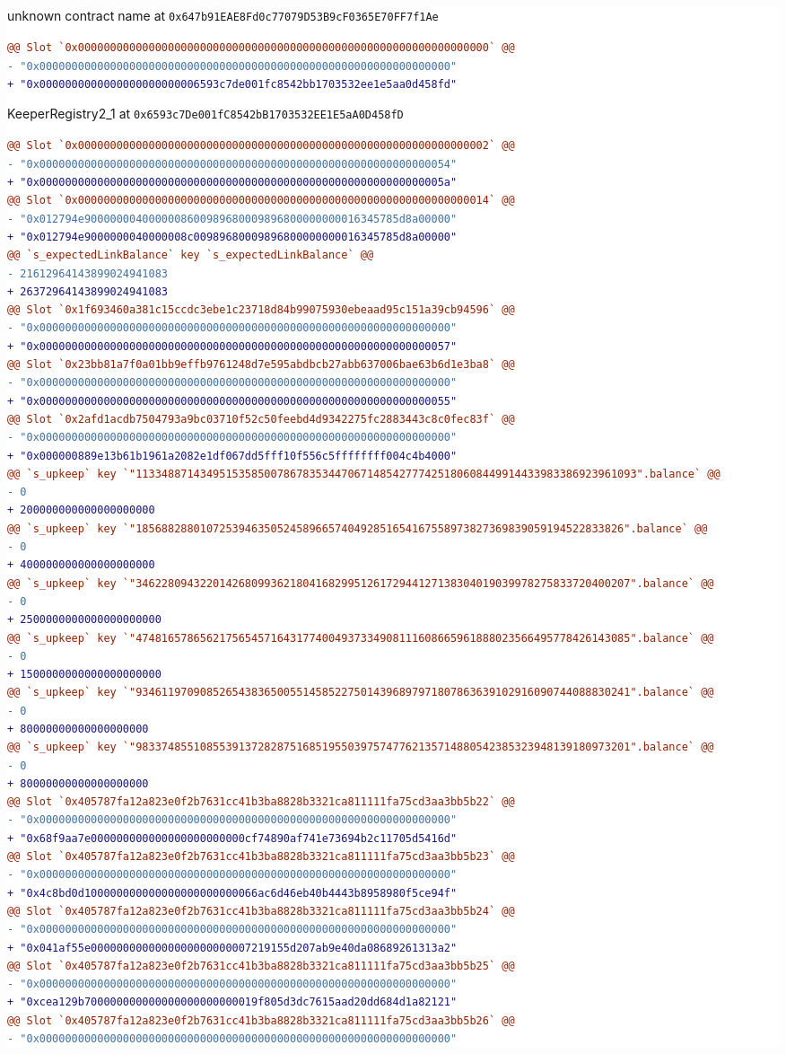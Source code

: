 unknown contract name at `0x647b91EAE8Fd0c77079D53B9cF0365E70FF7f1Ae`
```diff
@@ Slot `0x0000000000000000000000000000000000000000000000000000000000000000` @@
- "0x0000000000000000000000000000000000000000000000000000000000000000"
+ "0x0000000000000000000000006593c7de001fc8542bb1703532ee1e5aa0d458fd"
```

KeeperRegistry2_1 at `0x6593c7De001fC8542bB1703532EE1E5aA0D458fD`
```diff
@@ Slot `0x0000000000000000000000000000000000000000000000000000000000000002` @@
- "0x0000000000000000000000000000000000000000000000000000000000000054"
+ "0x000000000000000000000000000000000000000000000000000000000000005a"
@@ Slot `0x0000000000000000000000000000000000000000000000000000000000000014` @@
- "0x012794e9000000040000008600989680009896800000000016345785d8a00000"
+ "0x012794e9000000040000008c00989680009896800000000016345785d8a00000"
@@ `s_expectedLinkBalance` key `s_expectedLinkBalance` @@
- 21612964143899024941083
+ 26372964143899024941083
@@ Slot `0x1f693460a381c15ccdc3ebe1c23718d84b99075930ebeaad95c151a39cb94596` @@
- "0x0000000000000000000000000000000000000000000000000000000000000000"
+ "0x0000000000000000000000000000000000000000000000000000000000000057"
@@ Slot `0x23bb81a7f0a01bb9effb9761248d7e595abdbcb27abb637006bae63b6d1e3ba8` @@
- "0x0000000000000000000000000000000000000000000000000000000000000000"
+ "0x0000000000000000000000000000000000000000000000000000000000000055"
@@ Slot `0x2afd1acdb7504793a9bc03710f52c50feebd4d9342275fc2883443c8c0fec83f` @@
- "0x0000000000000000000000000000000000000000000000000000000000000000"
+ "0x000000889e13b61b1961a2082e1df067dd5fff10f556c5ffffffff004c4b4000"
@@ `s_upkeep` key `"113348871434951535850078678353447067148542777425180608449914433983386923961093".balance` @@
- 0
+ 200000000000000000000
@@ `s_upkeep` key `"1856882880107253946350524589665740492851654167558973827369839059194522833826".balance` @@
- 0
+ 400000000000000000000
@@ `s_upkeep` key `"34622809432201426809936218041682995126172944127138304019039978275833720400207".balance` @@
- 0
+ 2500000000000000000000
@@ `s_upkeep` key `"47481657865621756545716431774004937334908111608665961888023566495778426143085".balance` @@
- 0
+ 1500000000000000000000
@@ `s_upkeep` key `"93461197090852654383650055145852275014396897971807863639102916090744088830241".balance` @@
- 0
+ 80000000000000000000
@@ `s_upkeep` key `"98337485510855391372828751685195503975747762135714880542385323948139180973201".balance` @@
- 0
+ 80000000000000000000
@@ Slot `0x405787fa12a823e0f2b7631cc41b3ba8828b3321ca811111fa75cd3aa3bb5b22` @@
- "0x0000000000000000000000000000000000000000000000000000000000000000"
+ "0x68f9aa7e000000000000000000000000cf74890af741e73694b2c11705d5416d"
@@ Slot `0x405787fa12a823e0f2b7631cc41b3ba8828b3321ca811111fa75cd3aa3bb5b23` @@
- "0x0000000000000000000000000000000000000000000000000000000000000000"
+ "0x4c8bd0d100000000000000000000000066ac6d46eb40b4443b8958980f5ce94f"
@@ Slot `0x405787fa12a823e0f2b7631cc41b3ba8828b3321ca811111fa75cd3aa3bb5b24` @@
- "0x0000000000000000000000000000000000000000000000000000000000000000"
+ "0x041af55e0000000000000000000000007219155d207ab9e40da08689261313a2"
@@ Slot `0x405787fa12a823e0f2b7631cc41b3ba8828b3321ca811111fa75cd3aa3bb5b25` @@
- "0x0000000000000000000000000000000000000000000000000000000000000000"
+ "0xcea129b700000000000000000000000019f805d3dc7615aad20dd684d1a82121"
@@ Slot `0x405787fa12a823e0f2b7631cc41b3ba8828b3321ca811111fa75cd3aa3bb5b26` @@
- "0x0000000000000000000000000000000000000000000000000000000000000000"
```
